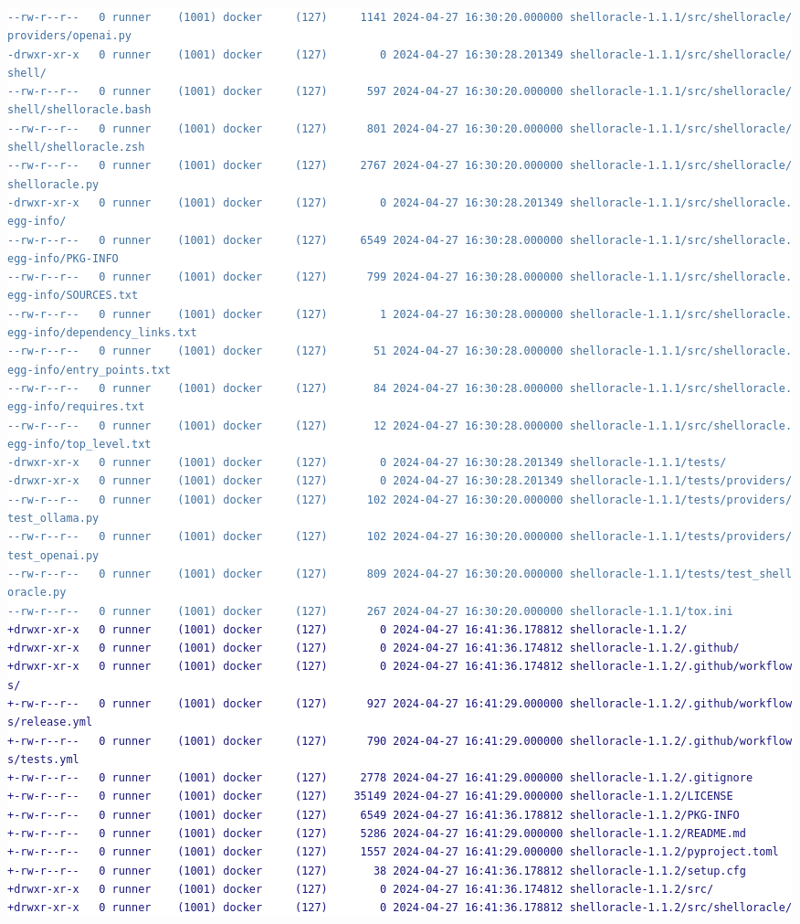 ```diff
--rw-r--r--   0 runner    (1001) docker     (127)     1141 2024-04-27 16:30:20.000000 shelloracle-1.1.1/src/shelloracle/providers/openai.py
-drwxr-xr-x   0 runner    (1001) docker     (127)        0 2024-04-27 16:30:28.201349 shelloracle-1.1.1/src/shelloracle/shell/
--rw-r--r--   0 runner    (1001) docker     (127)      597 2024-04-27 16:30:20.000000 shelloracle-1.1.1/src/shelloracle/shell/shelloracle.bash
--rw-r--r--   0 runner    (1001) docker     (127)      801 2024-04-27 16:30:20.000000 shelloracle-1.1.1/src/shelloracle/shell/shelloracle.zsh
--rw-r--r--   0 runner    (1001) docker     (127)     2767 2024-04-27 16:30:20.000000 shelloracle-1.1.1/src/shelloracle/shelloracle.py
-drwxr-xr-x   0 runner    (1001) docker     (127)        0 2024-04-27 16:30:28.201349 shelloracle-1.1.1/src/shelloracle.egg-info/
--rw-r--r--   0 runner    (1001) docker     (127)     6549 2024-04-27 16:30:28.000000 shelloracle-1.1.1/src/shelloracle.egg-info/PKG-INFO
--rw-r--r--   0 runner    (1001) docker     (127)      799 2024-04-27 16:30:28.000000 shelloracle-1.1.1/src/shelloracle.egg-info/SOURCES.txt
--rw-r--r--   0 runner    (1001) docker     (127)        1 2024-04-27 16:30:28.000000 shelloracle-1.1.1/src/shelloracle.egg-info/dependency_links.txt
--rw-r--r--   0 runner    (1001) docker     (127)       51 2024-04-27 16:30:28.000000 shelloracle-1.1.1/src/shelloracle.egg-info/entry_points.txt
--rw-r--r--   0 runner    (1001) docker     (127)       84 2024-04-27 16:30:28.000000 shelloracle-1.1.1/src/shelloracle.egg-info/requires.txt
--rw-r--r--   0 runner    (1001) docker     (127)       12 2024-04-27 16:30:28.000000 shelloracle-1.1.1/src/shelloracle.egg-info/top_level.txt
-drwxr-xr-x   0 runner    (1001) docker     (127)        0 2024-04-27 16:30:28.201349 shelloracle-1.1.1/tests/
-drwxr-xr-x   0 runner    (1001) docker     (127)        0 2024-04-27 16:30:28.201349 shelloracle-1.1.1/tests/providers/
--rw-r--r--   0 runner    (1001) docker     (127)      102 2024-04-27 16:30:20.000000 shelloracle-1.1.1/tests/providers/test_ollama.py
--rw-r--r--   0 runner    (1001) docker     (127)      102 2024-04-27 16:30:20.000000 shelloracle-1.1.1/tests/providers/test_openai.py
--rw-r--r--   0 runner    (1001) docker     (127)      809 2024-04-27 16:30:20.000000 shelloracle-1.1.1/tests/test_shelloracle.py
--rw-r--r--   0 runner    (1001) docker     (127)      267 2024-04-27 16:30:20.000000 shelloracle-1.1.1/tox.ini
+drwxr-xr-x   0 runner    (1001) docker     (127)        0 2024-04-27 16:41:36.178812 shelloracle-1.1.2/
+drwxr-xr-x   0 runner    (1001) docker     (127)        0 2024-04-27 16:41:36.174812 shelloracle-1.1.2/.github/
+drwxr-xr-x   0 runner    (1001) docker     (127)        0 2024-04-27 16:41:36.174812 shelloracle-1.1.2/.github/workflows/
+-rw-r--r--   0 runner    (1001) docker     (127)      927 2024-04-27 16:41:29.000000 shelloracle-1.1.2/.github/workflows/release.yml
+-rw-r--r--   0 runner    (1001) docker     (127)      790 2024-04-27 16:41:29.000000 shelloracle-1.1.2/.github/workflows/tests.yml
+-rw-r--r--   0 runner    (1001) docker     (127)     2778 2024-04-27 16:41:29.000000 shelloracle-1.1.2/.gitignore
+-rw-r--r--   0 runner    (1001) docker     (127)    35149 2024-04-27 16:41:29.000000 shelloracle-1.1.2/LICENSE
+-rw-r--r--   0 runner    (1001) docker     (127)     6549 2024-04-27 16:41:36.178812 shelloracle-1.1.2/PKG-INFO
+-rw-r--r--   0 runner    (1001) docker     (127)     5286 2024-04-27 16:41:29.000000 shelloracle-1.1.2/README.md
+-rw-r--r--   0 runner    (1001) docker     (127)     1557 2024-04-27 16:41:29.000000 shelloracle-1.1.2/pyproject.toml
+-rw-r--r--   0 runner    (1001) docker     (127)       38 2024-04-27 16:41:36.178812 shelloracle-1.1.2/setup.cfg
+drwxr-xr-x   0 runner    (1001) docker     (127)        0 2024-04-27 16:41:36.174812 shelloracle-1.1.2/src/
+drwxr-xr-x   0 runner    (1001) docker     (127)        0 2024-04-27 16:41:36.178812 shelloracle-1.1.2/src/shelloracle/
```